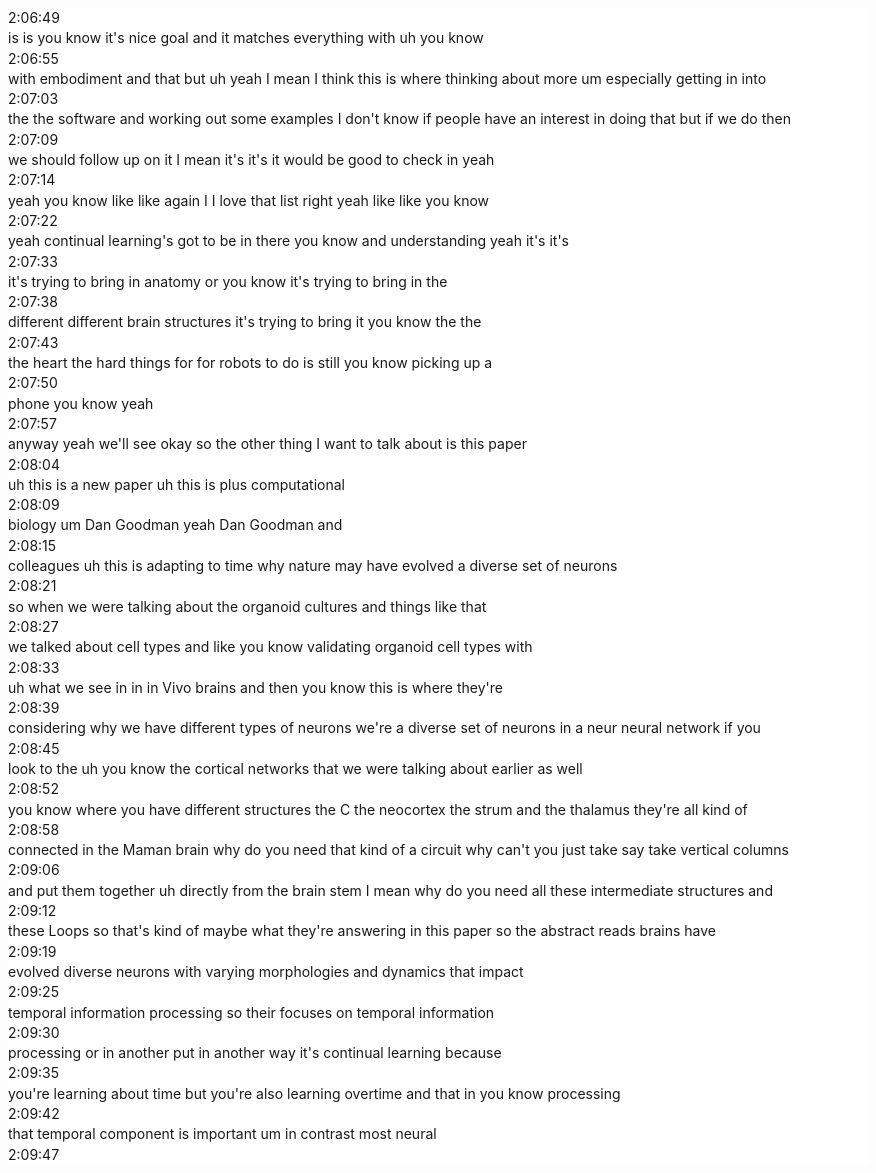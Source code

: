 2:06:49     
is is you know it's nice goal and it matches everything with uh you know     
2:06:55     
with embodiment and that but uh yeah I mean I think this is where thinking about more um especially getting in into     
2:07:03     
the the software and working out some examples I don't know if people have an interest in doing that but if we do then     
2:07:09     
we should follow up on it I mean it's it's it would be good to check in yeah     
2:07:14     
yeah you know like like again I I love that list right yeah like like you know     
2:07:22     
yeah continual learning's got to be in there you know and understanding yeah it's it's     
2:07:33     
it's trying to bring in anatomy or you know it's trying to bring in the     
2:07:38     
different different brain structures it's trying to bring it you know the the     
2:07:43     
the heart the hard things for for robots to do is still you know picking up a     
2:07:50     
phone you know yeah     
2:07:57     
anyway yeah we'll see okay so the other thing I want to talk about is this paper     
2:08:04     
uh this is a new paper uh this is plus computational     
2:08:09     
biology um Dan Goodman yeah Dan Goodman and     
2:08:15     
colleagues uh this is adapting to time why nature may have evolved a diverse set of neurons     
2:08:21     
so when we were talking about the organoid cultures and things like that     
2:08:27     
we talked about cell types and like you know validating organoid cell types with     
2:08:33     
uh what we see in in in Vivo brains and then you know this is where they're     
2:08:39     
considering why we have different types of neurons we're a diverse set of neurons in a neur neural network if you     
2:08:45     
look to the uh you know the cortical networks that we were talking about earlier as well     
2:08:52     
you know where you have different structures the C the neocortex the strum and the thalamus they're all kind of     
2:08:58     
connected in the Maman brain why do you need that kind of a circuit why can't you just take say take vertical columns     
2:09:06     
and put them together uh directly from the brain stem I mean why do you need all these intermediate structures and     
2:09:12     
these Loops so that's kind of maybe what they're answering in this paper so the abstract reads brains have     
2:09:19     
evolved diverse neurons with varying morphologies and dynamics that impact     
2:09:25     
temporal information processing so their focuses on temporal information     
2:09:30     
processing or in another put in another way it's continual learning because     
2:09:35     
you're learning about time but you're also learning overtime and that in you know processing     
2:09:42     
that temporal component is important um in contrast most neural     
2:09:47     